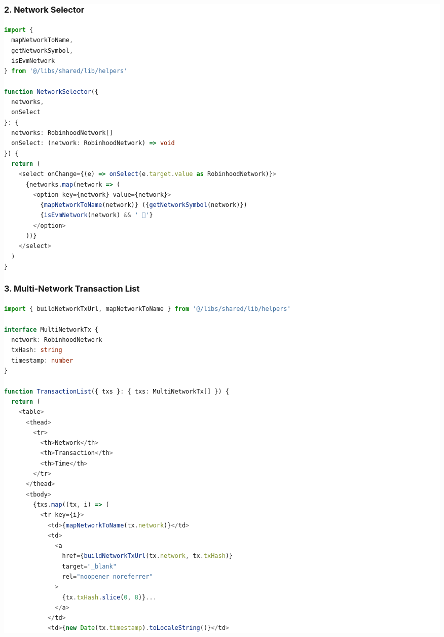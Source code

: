 ### 2. Network Selector

```typescript
import {
  mapNetworkToName,
  getNetworkSymbol,
  isEvmNetwork
} from '@/libs/shared/lib/helpers'

function NetworkSelector({
  networks,
  onSelect
}: {
  networks: RobinhoodNetwork[]
  onSelect: (network: RobinhoodNetwork) => void
}) {
  return (
    <select onChange={(e) => onSelect(e.target.value as RobinhoodNetwork)}>
      {networks.map(network => (
        <option key={network} value={network}>
          {mapNetworkToName(network)} ({getNetworkSymbol(network)})
          {isEvmNetwork(network) && ' 🔷'}
        </option>
      ))}
    </select>
  )
}
```

### 3. Multi-Network Transaction List

```typescript
import { buildNetworkTxUrl, mapNetworkToName } from '@/libs/shared/lib/helpers'

interface MultiNetworkTx {
  network: RobinhoodNetwork
  txHash: string
  timestamp: number
}

function TransactionList({ txs }: { txs: MultiNetworkTx[] }) {
  return (
    <table>
      <thead>
        <tr>
          <th>Network</th>
          <th>Transaction</th>
          <th>Time</th>
        </tr>
      </thead>
      <tbody>
        {txs.map((tx, i) => (
          <tr key={i}>
            <td>{mapNetworkToName(tx.network)}</td>
            <td>
              <a
                href={buildNetworkTxUrl(tx.network, tx.txHash)}
                target="_blank"
                rel="noopener noreferrer"
              >
                {tx.txHash.slice(0, 8)}...
              </a>
            </td>
            <td>{new Date(tx.timestamp).toLocaleString()}</td>
```